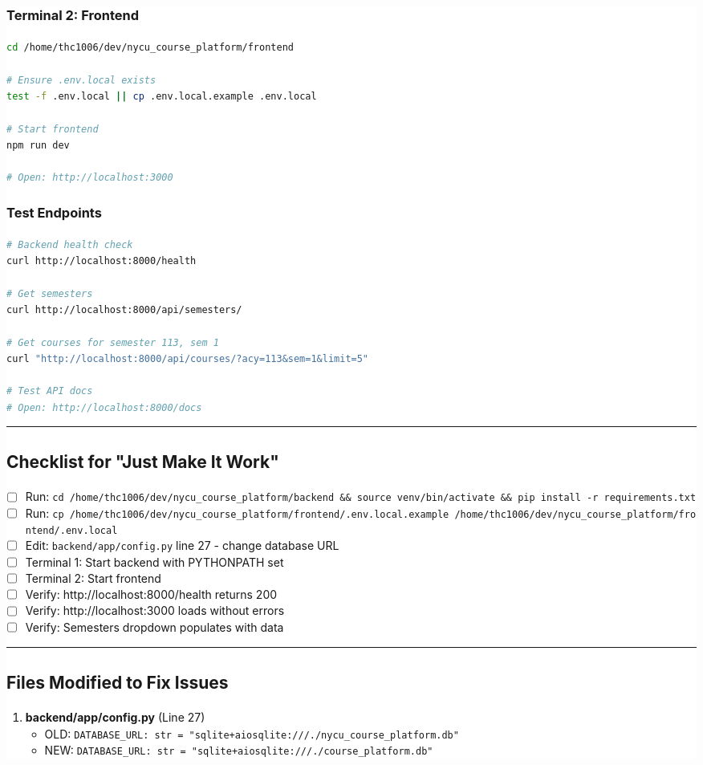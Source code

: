 ### Terminal 2: Frontend
```bash
cd /home/thc1006/dev/nycu_course_platform/frontend

# Ensure .env.local exists
test -f .env.local || cp .env.local.example .env.local

# Start frontend
npm run dev

# Open: http://localhost:3000
```

### Test Endpoints

```bash
# Backend health check
curl http://localhost:8000/health

# Get semesters
curl http://localhost:8000/api/semesters/

# Get courses for semester 113, sem 1
curl "http://localhost:8000/api/courses/?acy=113&sem=1&limit=5"

# Test API docs
# Open: http://localhost:8000/docs
```

---

## Checklist for "Just Make It Work"

- [ ] Run: `cd /home/thc1006/dev/nycu_course_platform/backend && source venv/bin/activate && pip install -r requirements.txt`
- [ ] Run: `cp /home/thc1006/dev/nycu_course_platform/frontend/.env.local.example /home/thc1006/dev/nycu_course_platform/frontend/.env.local`
- [ ] Edit: `backend/app/config.py` line 27 - change database URL
- [ ] Terminal 1: Start backend with PYTHONPATH set
- [ ] Terminal 2: Start frontend
- [ ] Verify: http://localhost:8000/health returns 200
- [ ] Verify: http://localhost:3000 loads without errors
- [ ] Verify: Semesters dropdown populates with data

---

## Files Modified to Fix Issues

1. **backend/app/config.py** (Line 27)
   - OLD: `DATABASE_URL: str = "sqlite+aiosqlite:///./nycu_course_platform.db"`
   - NEW: `DATABASE_URL: str = "sqlite+aiosqlite:///./course_platform.db"`

